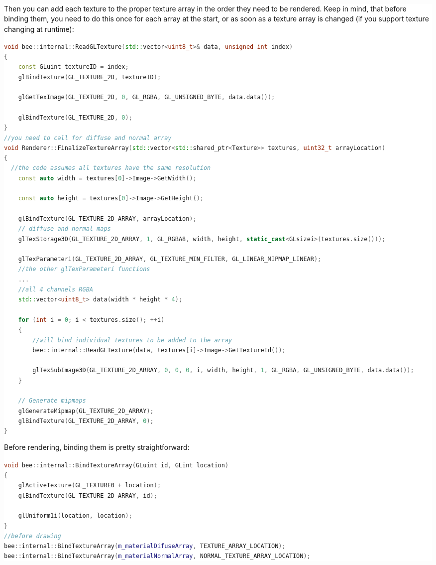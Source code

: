 Then you can add each texture to the proper texture array in the order they need to be rendered. Keep in mind, that before binding them, you need to do this once for each array at the start, or as soon as a texture array is changed (if you support texture changing at runtime):

```cpp
void bee::internal::ReadGLTexture(std::vector<uint8_t>& data, unsigned int index)
{
    const GLuint textureID = index;
    glBindTexture(GL_TEXTURE_2D, textureID);

    glGetTexImage(GL_TEXTURE_2D, 0, GL_RGBA, GL_UNSIGNED_BYTE, data.data());

    glBindTexture(GL_TEXTURE_2D, 0);
}
//you need to call for diffuse and normal array
void Renderer::FinalizeTextureArray(std::vector<std::shared_ptr<Texture>> textures, uint32_t arrayLocation)
{
  //the code assumes all textures have the same resolution
    const auto width = textures[0]->Image->GetWidth();

    const auto height = textures[0]->Image->GetHeight();

    glBindTexture(GL_TEXTURE_2D_ARRAY, arrayLocation);
    // diffuse and normal maps
    glTexStorage3D(GL_TEXTURE_2D_ARRAY, 1, GL_RGBA8, width, height, static_cast<GLsizei>(textures.size()));

    glTexParameteri(GL_TEXTURE_2D_ARRAY, GL_TEXTURE_MIN_FILTER, GL_LINEAR_MIPMAP_LINEAR);
    //the other glTexParameteri functions
    ...
    //all 4 channels RGBA
    std::vector<uint8_t> data(width * height * 4);

    for (int i = 0; i < textures.size(); ++i)
    {
        //will bind individual textures to be added to the array
        bee::internal::ReadGLTexture(data, textures[i]->Image->GetTextureId());

        glTexSubImage3D(GL_TEXTURE_2D_ARRAY, 0, 0, 0, i, width, height, 1, GL_RGBA, GL_UNSIGNED_BYTE, data.data());
    }

    // Generate mipmaps
    glGenerateMipmap(GL_TEXTURE_2D_ARRAY);
    glBindTexture(GL_TEXTURE_2D_ARRAY, 0);
}
```

Before rendering, binding them is pretty straightforward:

```cpp
void bee::internal::BindTextureArray(GLuint id, GLint location)
{
    glActiveTexture(GL_TEXTURE0 + location);
    glBindTexture(GL_TEXTURE_2D_ARRAY, id);

    glUniform1i(location, location);
}
//before drawing
bee::internal::BindTextureArray(m_materialDifuseArray, TEXTURE_ARRAY_LOCATION);
bee::internal::BindTextureArray(m_materialNormalArray, NORMAL_TEXTURE_ARRAY_LOCATION);

```
